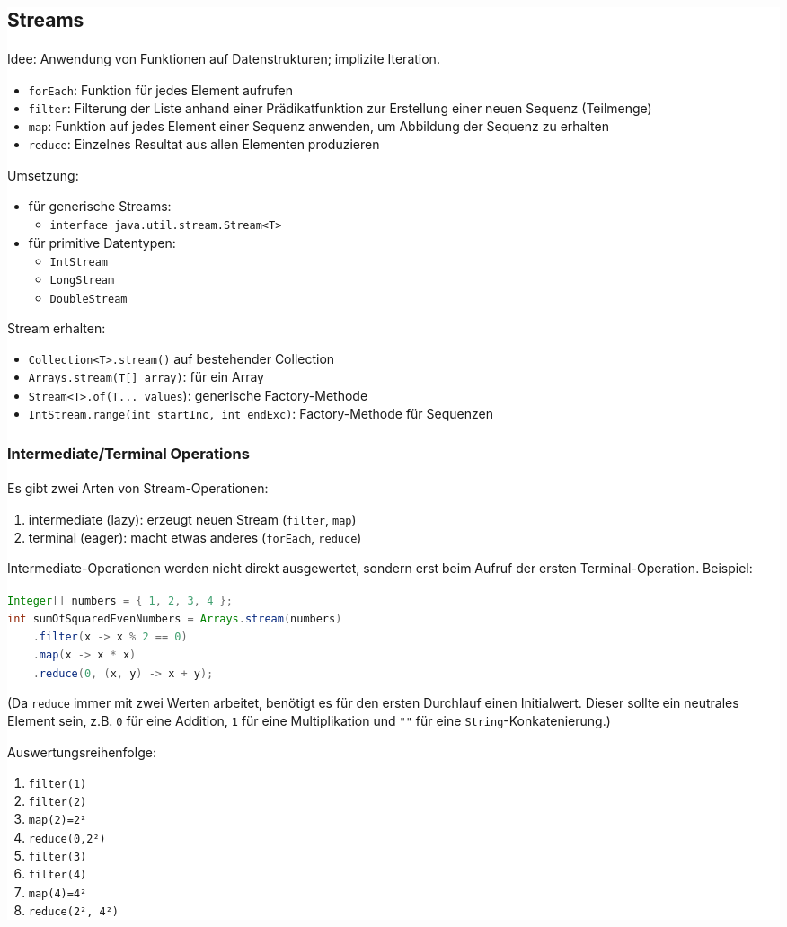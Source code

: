 ## Streams

Idee: Anwendung von Funktionen auf Datenstrukturen; implizite Iteration.

- `forEach`: Funktion für jedes Element aufrufen
- `filter`: Filterung der Liste anhand einer Prädikatfunktion zur Erstellung einer neuen Sequenz (Teilmenge)
- `map`: Funktion auf jedes Element einer Sequenz anwenden, um Abbildung der Sequenz zu erhalten
- `reduce`: Einzelnes Resultat aus allen Elementen produzieren

Umsetzung:

- für generische Streams:
    - `interface java.util.stream.Stream<T>`
- für primitive Datentypen:
    - `IntStream`
    - `LongStream`
    - `DoubleStream` 

Stream erhalten:

- `Collection<T>.stream()` auf bestehender Collection
- `Arrays.stream(T[] array)`: für ein Array
- `Stream<T>.of(T... values`): generische Factory-Methode
- `IntStream.range(int startInc, int endExc)`: Factory-Methode für Sequenzen

### Intermediate/Terminal Operations

Es gibt zwei Arten von Stream-Operationen:

1. intermediate (lazy): erzeugt neuen Stream (`filter`, `map`)
2. terminal (eager): macht etwas anderes (`forEach`, `reduce`)

Intermediate-Operationen werden nicht direkt ausgewertet, sondern erst beim
Aufruf der ersten Terminal-Operation. Beispiel:

```java
Integer[] numbers = { 1, 2, 3, 4 };
int sumOfSquaredEvenNumbers = Arrays.stream(numbers)
    .filter(x -> x % 2 == 0)
    .map(x -> x * x)
    .reduce(0, (x, y) -> x + y);
```

(Da `reduce` immer mit zwei Werten arbeitet, benötigt es für den ersten
Durchlauf einen Initialwert. Dieser sollte ein neutrales Element sein, z.B. `0`
für eine Addition, `1` für eine Multiplikation und `""` für eine
`String`-Konkatenierung.)

Auswertungsreihenfolge:

1. `filter(1)`
1. `filter(2)`
1. `map(2)=2²`
1. `reduce(0,2²)`
1. `filter(3)`
1. `filter(4)`
1. `map(4)=4²`
1. `reduce(2², 4²)`
